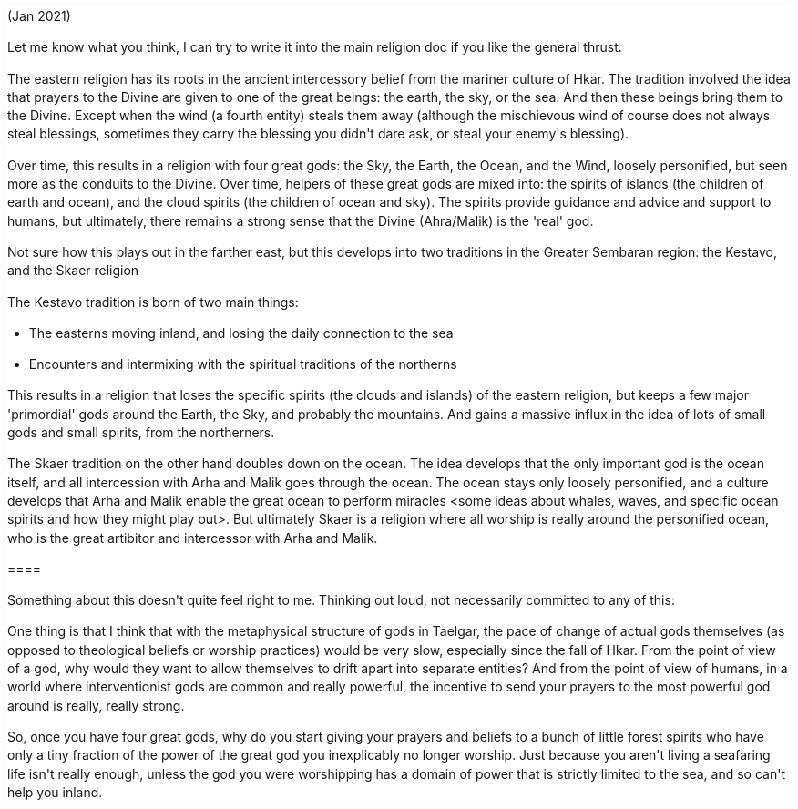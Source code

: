 (Jan 2021)

Let me know what you think, I can try to write it into the main religion doc if you like the general thrust.

The eastern religion has its roots in the ancient intercessory belief from the mariner culture of Hkar. The tradition involved the idea that prayers to the Divine are given to one of the great beings: the earth, the sky, or the sea. And then these beings bring them to the Divine. Except when the wind (a fourth entity) steals them away (although the mischievous wind of course does not always steal blessings, sometimes they carry the blessing you didn't dare ask, or steal your enemy's blessing).

Over time, this results in a religion with four great gods: the Sky, the Earth, the Ocean, and the Wind, loosely personified, but seen more as the conduits to the Divine. Over time, helpers of these great gods are mixed into: the spirits of islands (the children of earth and ocean), and the cloud spirits (the children of ocean and sky). The spirits provide guidance and advice and support to humans, but ultimately, there remains a strong sense that the Divine (Ahra/Malik) is the 'real' god.

Not sure how this plays out in the farther east, but this develops into two traditions in the Greater Sembaran region: the Kestavo, and the Skaer religion


The Kestavo tradition is born of two main things:

* The easterns moving inland, and losing the daily connection to the sea

* Encounters and intermixing with the spiritual traditions of the northerns

  

This results in a religion that loses the specific spirits (the clouds and islands) of the eastern religion, but keeps a few major 'primordial' gods around the Earth, the Sky, and probably the mountains. And gains a massive influx in the idea of lots of small gods and small spirits, from the northerners.

  

The Skaer tradition on the other hand doubles down on the ocean. The idea develops that the only important god is the ocean itself, and all intercession with Arha and Malik goes through the ocean. The ocean stays only loosely personified, and a culture develops that Arha and Malik enable the great ocean to perform miracles <some ideas about whales, waves, and specific ocean spirits and how they might play out>. But ultimately Skaer is a religion where all worship is really around the personified ocean, who is the great artibitor and intercessor with Arha and Malik.

====

Something about this doesn't quite feel right to me. Thinking out loud, not necessarily committed to any of this:

  

One thing is that I think that with the metaphysical structure of gods in Taelgar, the pace of change of actual gods themselves (as opposed to theological beliefs or worship practices) would be very slow, especially since the fall of Hkar. From the point of view of a god, why would they want to allow themselves to drift apart into separate entities? And from the point of view of humans, in a world where interventionist gods are common and really powerful, the incentive to send your prayers to the most powerful god around is really, really strong. 

  

So, once you have four great gods, why do you start giving your prayers and beliefs to a bunch of little forest spirits who have only a tiny fraction of the power of the great god you inexplicably no longer worship. Just because you aren't living a seafaring life isn't really enough, unless the god you were worshipping has a domain of power that is strictly limited to the sea, and so can't help you inland.

